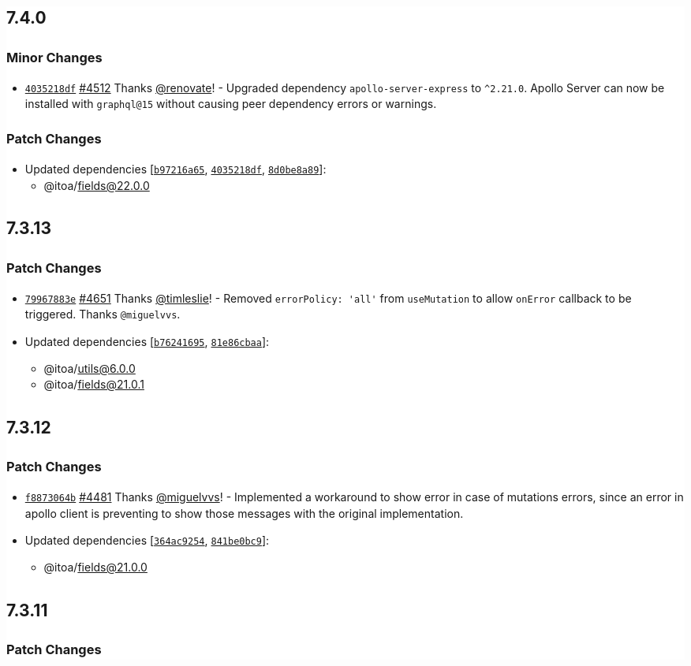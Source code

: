 ## 7.4.0

### Minor Changes

- [`4035218df`](https://github.com/itoa-vn/itoacommit/4035218df390beff3d42c0d3fc21335230d8a60d) [#4512](https://github.com/itoa-vn/itoapull/4512) Thanks [@renovate](https://github.com/apps/renovate)! - Upgraded dependency `apollo-server-express` to `^2.21.0`. Apollo Server can now be installed with `graphql@15` without causing peer dependency errors or warnings.

### Patch Changes

- Updated dependencies [[`b97216a65`](https://github.com/itoa-vn/itoacommit/b97216a6526fffcca8232d86b115c28cb19587bf), [`4035218df`](https://github.com/itoa-vn/itoacommit/4035218df390beff3d42c0d3fc21335230d8a60d), [`8d0be8a89`](https://github.com/itoa-vn/itoacommit/8d0be8a89e2d9b89826365f81f47b8d8863b93d0)]:
  - @itoa/fields@22.0.0

## 7.3.13

### Patch Changes

- [`79967883e`](https://github.com/itoa-vn/itoacommit/79967883edaa86d0625235b558ff0f8f87e0b79f) [#4651](https://github.com/itoa-vn/itoapull/4651) Thanks [@timleslie](https://github.com/timleslie)! - Removed `errorPolicy: 'all'` from `useMutation` to allow `onError` callback to be triggered. Thanks `@miguelvvs`.

- Updated dependencies [[`b76241695`](https://github.com/itoa-vn/itoacommit/b7624169554b01dba2185ef43856a223d32f12be), [`81e86cbaa`](https://github.com/itoa-vn/itoacommit/81e86cbaa5c73633d6cb0ca2f84e834201e8bf9a)]:
  - @itoa/utils@6.0.0
  - @itoa/fields@21.0.1

## 7.3.12

### Patch Changes

- [`f8873064b`](https://github.com/itoa-vn/itoacommit/f8873064b667d62001afe7950e33d019bcff7be3) [#4481](https://github.com/itoa-vn/itoapull/4481) Thanks [@miguelvvs](https://github.com/miguelvvs)! - Implemented a workaround to show error in case of mutations errors, since an error in apollo client is preventing to show those messages with the original implementation.

- Updated dependencies [[`364ac9254`](https://github.com/itoa-vn/itoacommit/364ac9254735befd2d4804789bb62464bb51ee5b), [`841be0bc9`](https://github.com/itoa-vn/itoacommit/841be0bc9d192cf64399231a543a9ba9ff41b9a0)]:
  - @itoa/fields@21.0.0

## 7.3.11

### Patch Changes
